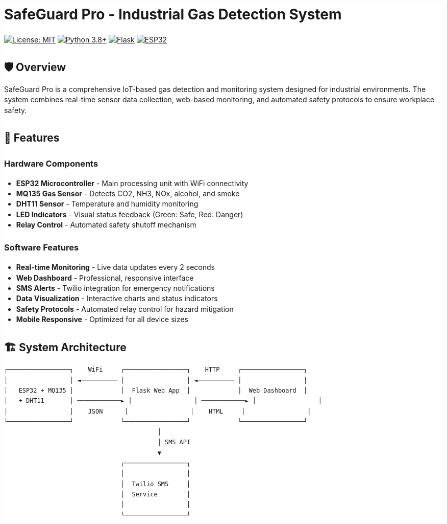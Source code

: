 # SafeGuard Pro - Industrial Gas Detection System

[![License: MIT](https://img.shields.io/badge/License-MIT-yellow.svg)](https://opensource.org/licenses/MIT)
[![Python 3.8+](https://img.shields.io/badge/python-3.8+-blue.svg)](https://www.python.org/downloads/)
[![Flask](https://img.shields.io/badge/Flask-2.0.1-green.svg)](https://flask.palletsprojects.com/)
[![ESP32](https://img.shields.io/badge/ESP32-Compatible-red.svg)](https://www.espressif.com/en/products/socs/esp32)

## 🛡️ Overview

SafeGuard Pro is a comprehensive IoT-based gas detection and monitoring system designed for industrial environments. The system combines real-time sensor data collection, web-based monitoring, and automated safety protocols to ensure workplace safety.

## 🌟 Features

### Hardware Components
- **ESP32 Microcontroller** - Main processing unit with WiFi connectivity
- **MQ135 Gas Sensor** - Detects CO2, NH3, NOx, alcohol, and smoke
- **DHT11 Sensor** - Temperature and humidity monitoring
- **LED Indicators** - Visual status feedback (Green: Safe, Red: Danger)
- **Relay Control** - Automated safety shutoff mechanism

### Software Features
- **Real-time Monitoring** - Live data updates every 2 seconds
- **Web Dashboard** - Professional, responsive interface
- **SMS Alerts** - Twilio integration for emergency notifications
- **Data Visualization** - Interactive charts and status indicators
- **Safety Protocols** - Automated relay control for hazard mitigation
- **Mobile Responsive** - Optimized for all device sizes

## 🏗️ System Architecture

```
┌─────────────────┐    WiFi     ┌─────────────────┐    HTTP     ┌─────────────────┐
│                 │ ◄────────── │                 │ ◄────────── │                 │
│   ESP32 + MQ135 │             │  Flask Web App  │             │  Web Dashboard  │
│   + DHT11       │ ────────────► │                 │ ────────────► │                 │
│                 │    JSON      │                 │    HTML     │                 │
└─────────────────┘             └─────────────────┘             └─────────────────┘
                                          │
                                          │ SMS API
                                          ▼
                                ┌─────────────────┐
                                │                 │
                                │  Twilio SMS     │
                                │  Service        │
                                │                 │
                                └─────────────────┘
```
